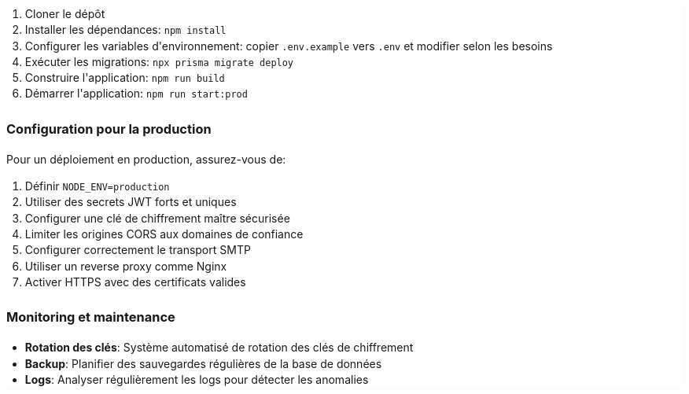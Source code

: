 1. Cloner le dépôt
2. Installer les dépendances: `npm install`
3. Configurer les variables d'environnement: copier `.env.example` vers `.env` et modifier selon les besoins
4. Exécuter les migrations: `npx prisma migrate deploy`
5. Construire l'application: `npm run build`
6. Démarrer l'application: `npm run start:prod`

### Configuration pour la production

Pour un déploiement en production, assurez-vous de:

1. Définir `NODE_ENV=production`
2. Utiliser des secrets JWT forts et uniques
3. Configurer une clé de chiffrement maître sécurisée
4. Limiter les origines CORS aux domaines de confiance
5. Configurer correctement le transport SMTP
6. Utiliser un reverse proxy comme Nginx
7. Activer HTTPS avec des certificats valides

### Monitoring et maintenance

- **Rotation des clés**: Système automatisé de rotation des clés de chiffrement
- **Backup**: Planifier des sauvegardes régulières de la base de données
- **Logs**: Analyser régulièrement les logs pour détecter les anomalies